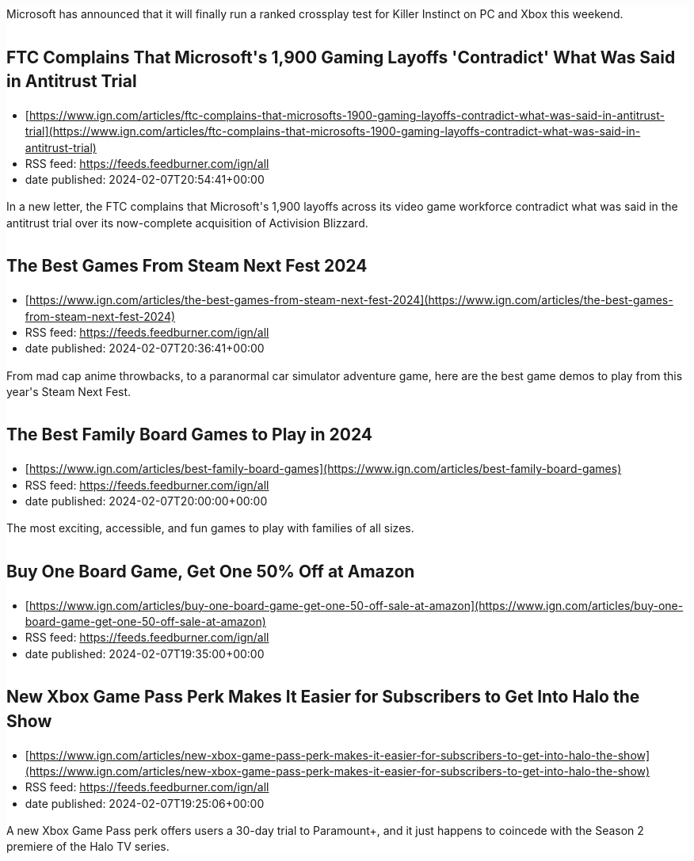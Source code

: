 Microsoft has announced that it will finally run a ranked crossplay test for Killer Instinct on PC and Xbox this weekend.

## FTC Complains That Microsoft's 1,900 Gaming Layoffs 'Contradict' What Was Said in Antitrust Trial
 - [https://www.ign.com/articles/ftc-complains-that-microsofts-1900-gaming-layoffs-contradict-what-was-said-in-antitrust-trial](https://www.ign.com/articles/ftc-complains-that-microsofts-1900-gaming-layoffs-contradict-what-was-said-in-antitrust-trial)
 - RSS feed: https://feeds.feedburner.com/ign/all
 - date published: 2024-02-07T20:54:41+00:00

In a new letter, the FTC complains that Microsoft's 1,900 layoffs across its video game workforce contradict what was said in the antitrust trial over its now-complete acquisition of Activision Blizzard.

## The Best Games From Steam Next Fest 2024
 - [https://www.ign.com/articles/the-best-games-from-steam-next-fest-2024](https://www.ign.com/articles/the-best-games-from-steam-next-fest-2024)
 - RSS feed: https://feeds.feedburner.com/ign/all
 - date published: 2024-02-07T20:36:41+00:00

From mad cap anime throwbacks, to a paranormal car simulator adventure game, here are the best game demos to play from this year's Steam Next Fest.

## The Best Family Board Games to Play in 2024
 - [https://www.ign.com/articles/best-family-board-games](https://www.ign.com/articles/best-family-board-games)
 - RSS feed: https://feeds.feedburner.com/ign/all
 - date published: 2024-02-07T20:00:00+00:00

The most exciting, accessible, and fun games to play with families of all sizes.

## Buy One Board Game, Get One 50% Off at Amazon
 - [https://www.ign.com/articles/buy-one-board-game-get-one-50-off-sale-at-amazon](https://www.ign.com/articles/buy-one-board-game-get-one-50-off-sale-at-amazon)
 - RSS feed: https://feeds.feedburner.com/ign/all
 - date published: 2024-02-07T19:35:00+00:00



## New Xbox Game Pass Perk Makes It Easier for Subscribers to Get Into Halo the Show
 - [https://www.ign.com/articles/new-xbox-game-pass-perk-makes-it-easier-for-subscribers-to-get-into-halo-the-show](https://www.ign.com/articles/new-xbox-game-pass-perk-makes-it-easier-for-subscribers-to-get-into-halo-the-show)
 - RSS feed: https://feeds.feedburner.com/ign/all
 - date published: 2024-02-07T19:25:06+00:00

A new Xbox Game Pass perk offers users a 30-day trial to Paramount+, and it just happens to coincede with the Season 2 premiere of the Halo TV series.

